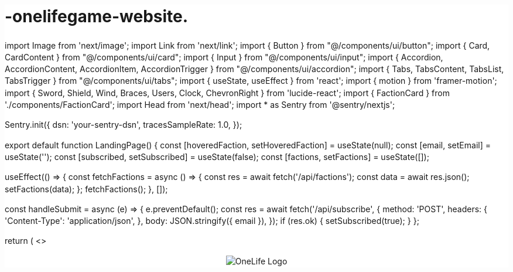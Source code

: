 # -onelifegame-website.
import Image from 'next/image';
import Link from 'next/link';
import { Button } from "@/components/ui/button";
import { Card, CardContent } from "@/components/ui/card";
import { Input } from "@/components/ui/input";
import { Accordion, AccordionContent, AccordionItem, AccordionTrigger } from "@/components/ui/accordion";
import { Tabs, TabsContent, TabsList, TabsTrigger } from "@/components/ui/tabs";
import { useState, useEffect } from 'react';
import { motion } from 'framer-motion';
import { Sword, Shield, Wind, Braces, Users, Clock, ChevronRight } from 'lucide-react';
import { FactionCard } from './components/FactionCard';
import Head from 'next/head';
import * as Sentry from '@sentry/nextjs';

Sentry.init({
  dsn: 'your-sentry-dsn',
  tracesSampleRate: 1.0,
});

export default function LandingPage() {
  const [hoveredFaction, setHoveredFaction] = useState(null);
  const [email, setEmail] = useState('');
  const [subscribed, setSubscribed] = useState(false);
  const [factions, setFactions] = useState([]);

  useEffect(() => {
    const fetchFactions = async () => {
      const res = await fetch('/api/factions');
      const data = await res.json();
      setFactions(data);
    };
    fetchFactions();
  }, []);

  const handleSubmit = async (e) => {
    e.preventDefault();
    const res = await fetch('/api/subscribe', {
      method: 'POST',
      headers: {
        'Content-Type': 'application/json',
      },
      body: JSON.stringify({ email }),
    });
    if (res.ok) {
      setSubscribed(true);
    }
  };

  return (
    <>
      <Head>
        <title>OneLife Game</title>
        <meta name="description" content="OneLife - Tactical PvP game in a medieval fantasy world." />
        <meta name="viewport" content="width=device-width, initial-scale=1" />
        <link rel="icon" href="/favicon.ico" />
      </Head>
      <div className="min-h-screen bg-[url('/background.jpg')] bg-cover bg-center bg-fixed text-white">
        <div className="bg-black bg-opacity-70 min-h-screen">
          <header className="container mx-auto px-4 py-8">
            <nav className="flex justify-between items-center">
              <Image src="/logo.svg" alt="OneLife Logo" width={150} height={50} />
              <div className="space-x-4">